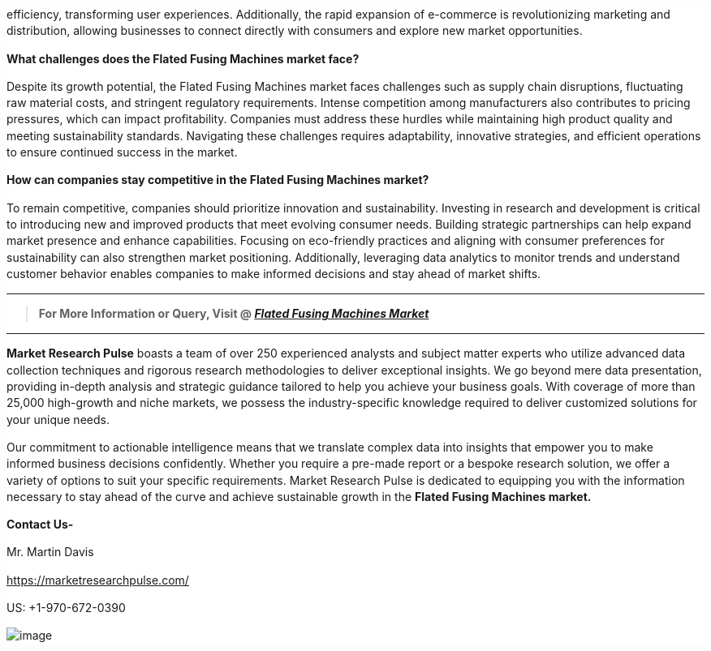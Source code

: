 efficiency, transforming user experiences. Additionally, the rapid expansion of e-commerce is revolutionizing marketing and distribution, allowing businesses to connect directly with consumers and explore new market opportunities.</p><p><strong>What challenges does the Flated Fusing Machines market face?</strong></p><p>Despite its growth potential, the Flated Fusing Machines market faces challenges such as supply chain disruptions, fluctuating raw material costs, and stringent regulatory requirements. Intense competition among manufacturers also contributes to pricing pressures, which can impact profitability. Companies must address these hurdles while maintaining high product quality and meeting sustainability standards. Navigating these challenges requires adaptability, innovative strategies, and efficient operations to ensure continued success in the market.</p><p><strong>How can companies stay competitive in the Flated Fusing Machines market?</strong></p><p>To remain competitive, companies should prioritize innovation and sustainability. Investing in research and development is critical to introducing new and improved products that meet evolving consumer needs. Building strategic partnerships can help expand market presence and enhance capabilities. Focusing on eco-friendly practices and aligning with consumer preferences for sustainability can also strengthen market positioning. Additionally, leveraging data analytics to monitor trends and understand customer behavior enables companies to make informed decisions and stay ahead of market shifts.</p><hr /><blockquote><p><strong>For More Information or Query, Visit @&nbsp;<em><a href="https://marketresearchpulse.com/report/42478/flated-fusing-machines-market?utm_source=Linkedin&utm_medium=019">Flated Fusing Machines Market</a></em></strong></p></blockquote><hr /><p><strong>Market Research Pulse</strong> boasts a team of over 250 experienced analysts and subject matter experts who utilize advanced data collection techniques and rigorous research methodologies to deliver exceptional insights. We go beyond mere data presentation, providing in-depth analysis and strategic guidance tailored to help you achieve your business goals. With coverage of more than 25,000 high-growth and niche markets, we possess the industry-specific knowledge required to deliver customized solutions for your unique needs.</p><p>Our commitment to actionable intelligence means that we translate complex data into insights that empower you to make informed business decisions confidently. Whether you require a pre-made report or a bespoke research solution, we offer a variety of options to suit your specific requirements. Market Research Pulse is dedicated to equipping you with the information necessary to stay ahead of the curve and achieve sustainable growth in the <strong>Flated Fusing Machines market.</strong></p><p><strong>Contact Us-</strong></p><p>Mr. Martin Davis</p><p>https://marketresearchpulse.com/</p><p>US: +1-970-672-0390</p>
![image](https://github.com/user-attachments/assets/a6ca4c5c-f649-4f13-8f9a-7e4e3ffe0930)
